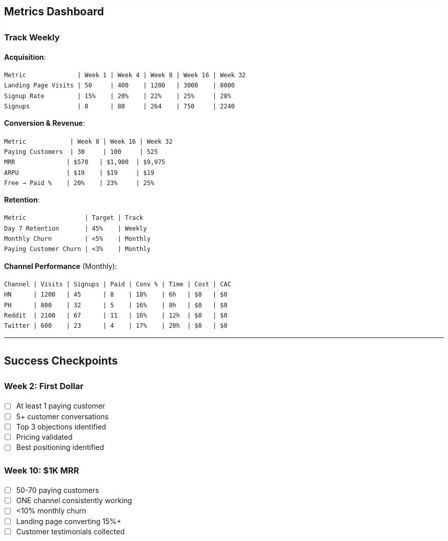
## Metrics Dashboard

### Track Weekly

**Acquisition**:
```
Metric              | Week 1 | Week 4 | Week 8 | Week 16 | Week 32
Landing Page Visits | 50     | 400    | 1200   | 3000    | 8000
Signup Rate         | 15%    | 20%    | 22%    | 25%     | 28%
Signups             | 8      | 80     | 264    | 750     | 2240
```

**Conversion & Revenue**:
```
Metric            | Week 8 | Week 16 | Week 32
Paying Customers  | 30     | 100     | 525
MRR              | $570   | $1,900  | $9,975
ARPU             | $19    | $19     | $19
Free → Paid %    | 20%    | 23%     | 25%
```

**Retention**:
```
Metric                | Target | Track
Day 7 Retention       | 45%    | Weekly
Monthly Churn         | <5%    | Monthly
Paying Customer Churn | <3%    | Monthly
```

**Channel Performance** (Monthly):
```
Channel | Visits | Signups | Paid | Conv % | Time | Cost | CAC
HN      | 1200   | 45      | 8    | 18%    | 6h   | $0   | $0
PH      | 800    | 32      | 5    | 16%    | 8h   | $0   | $0
Reddit  | 2100   | 67      | 11   | 16%    | 12h  | $0   | $0
Twitter | 600    | 23      | 4    | 17%    | 20h  | $0   | $0
```

---

## Success Checkpoints

### Week 2: First Dollar
- [ ] At least 1 paying customer
- [ ] 5+ customer conversations
- [ ] Top 3 objections identified
- [ ] Pricing validated
- [ ] Best positioning identified

### Week 10: $1K MRR
- [ ] 50-70 paying customers
- [ ] ONE channel consistently working
- [ ] <10% monthly churn
- [ ] Landing page converting 15%+
- [ ] Customer testimonials collected
